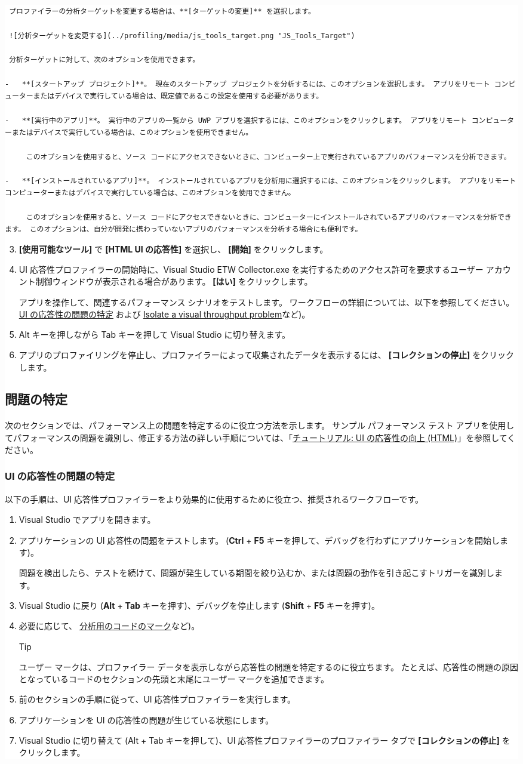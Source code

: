      プロファイラーの分析ターゲットを変更する場合は、**[ターゲットの変更]** を選択します。  
  
     ![分析ターゲットを変更する](../profiling/media/js_tools_target.png "JS_Tools_Target")  
  
     分析ターゲットに対して、次のオプションを使用できます。  
  
    -   **[スタートアップ プロジェクト]**。 現在のスタートアップ プロジェクトを分析するには、このオプションを選択します。 アプリをリモート コンピューターまたはデバイスで実行している場合は、既定値であるこの設定を使用する必要があります。  
  
    -   **[実行中のアプリ]**。 実行中のアプリの一覧から UWP アプリを選択するには、このオプションをクリックします。 アプリをリモート コンピューターまたはデバイスで実行している場合は、このオプションを使用できません。  
  
         このオプションを使用すると、ソース コードにアクセスできないときに、コンピューター上で実行されているアプリのパフォーマンスを分析できます。  
  
    -   **[インストールされているアプリ]**。 インストールされているアプリを分析用に選択するには、このオプションをクリックします。 アプリをリモート コンピューターまたはデバイスで実行している場合は、このオプションを使用できません。  
  
         このオプションを使用すると、ソース コードにアクセスできないときに、コンピューターにインストールされているアプリのパフォーマンスを分析できます。 このオプションは、自分が開発に携わっていないアプリのパフォーマンスを分析する場合にも便利です。  
  
3.  **[使用可能なツール]** で **[HTML UI の応答性]** を選択し、 **[開始]** をクリックします。  
  
4.  UI 応答性プロファイラーの開始時に、Visual Studio ETW Collector.exe を実行するためのアクセス許可を要求するユーザー アカウント制御ウィンドウが表示される場合があります。 **[はい]** をクリックします。  
  
     アプリを操作して、関連するパフォーマンス シナリオをテストします。 ワークフローの詳細については、以下を参照してください。 [UI の応答性の問題の特定](#Workflow) および [Isolate a visual throughput problem](#IsolateVisualThroughput)など)。  
  
5.  Alt キーを押しながら Tab キーを押して Visual Studio に切り替えます。  
  
6.  アプリのプロファイリングを停止し、プロファイラーによって収集されたデータを表示するには、 **[コレクションの停止]** をクリックします。  
  
## <a name="isolate-an-issue"></a>問題の特定  
 次のセクションでは、パフォーマンス上の問題を特定するのに役立つ方法を示します。 サンプル パフォーマンス テスト アプリを使用してパフォーマンスの問題を識別し、修正する方法の詳しい手順については、「[チュートリアル: UI の応答性の向上 (HTML)](/visualstudio/profiling/html-ui-responsiveness)」を参照してください。  
  
###  <a name="Workflow"></a> UI の応答性の問題の特定  
 以下の手順は、UI 応答性プロファイラーをより効果的に使用するために役立つ、推奨されるワークフローです。  
  
1.  Visual Studio でアプリを開きます。  
  
2.  アプリケーションの UI 応答性の問題をテストします。 (**Ctrl** + **F5** キーを押して、デバッグを行わずにアプリケーションを開始します)。  
  
     問題を検出したら、テストを続けて、問題が発生している期間を絞り込むか、または問題の動作を引き起こすトリガーを識別します。  
  
3.  Visual Studio に戻り (**Alt** + **Tab** キーを押す)、デバッグを停止します (**Shift** + **F5** キーを押す)。  
  
4.  必要に応じて、 [分析用のコードのマーク](#ProfileMark)など)。  
  
    > [!TIP]
    >  ユーザー マークは、プロファイラー データを表示しながら応答性の問題を特定するのに役立ちます。 たとえば、応答性の問題の原因となっているコードのセクションの先頭と末尾にユーザー マークを追加できます。  
  
5.  前のセクションの手順に従って、UI 応答性プロファイラーを実行します。  
  
6.  アプリケーションを UI の応答性の問題が生じている状態にします。  
  
7.  Visual Studio に切り替えて (Alt + Tab キーを押して)、UI 応答性プロファイラーのプロファイラー タブで **[コレクションの停止]** をクリックします。  
  